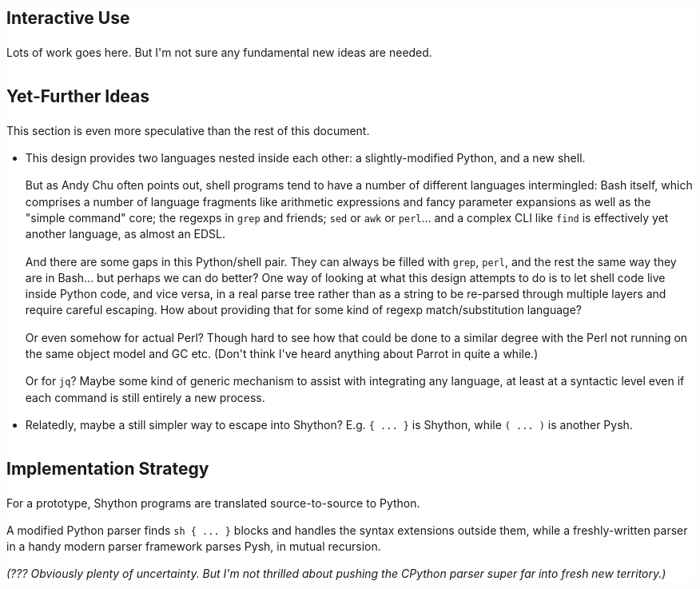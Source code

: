 
## Interactive Use

Lots of work goes here.  But I'm not sure any fundamental new ideas
are needed.


## Yet-Further Ideas

This section is even more speculative than the rest of this document.

* This design provides two languages nested inside each other: a
  slightly-modified Python, and a new shell.

  But as Andy Chu often points out, shell programs tend to have a
  number of different languages intermingled: Bash itself, which
  comprises a number of language fragments like arithmetic expressions
  and fancy parameter expansions as well as the "simple command" core;
  the regexps in `grep` and friends; `sed` or `awk` or `perl`... and a
  complex CLI like `find` is effectively yet another language, as
  almost an EDSL.

  And there are some gaps in this Python/shell pair.  They can always
  be filled with `grep`, `perl`, and the rest the same way they are in
  Bash... but perhaps we can do better?  One way of looking at what
  this design attempts to do is to let shell code live inside Python
  code, and vice versa, in a real parse tree rather than as a string
  to be re-parsed through multiple layers and require careful
  escaping.  How about providing that for some kind of regexp
  match/substitution language?

  Or even somehow for actual Perl?  Though hard to see how that could
  be done to a similar degree with the Perl not running on the same
  object model and GC etc.  (Don't think I've heard anything about
  Parrot in quite a while.)

  Or for `jq`?  Maybe some kind of generic mechanism to assist with
  integrating any language, at least at a syntactic level even if each
  command is still entirely a new process.

* Relatedly, maybe a still simpler way to escape into Shython?
  E.g. `{ ... }` is Shython, while `( ... )` is another Pysh.


## Implementation Strategy

For a prototype, Shython programs are translated source-to-source to
Python.

A modified Python parser finds `sh { ... }` blocks and handles the
syntax extensions outside them, while a freshly-written parser in a
handy modern parser framework parses Pysh, in mutual recursion.

*(??? Obviously plenty of uncertainty.  But I'm not thrilled about
pushing the CPython parser super far into fresh new territory.)*

